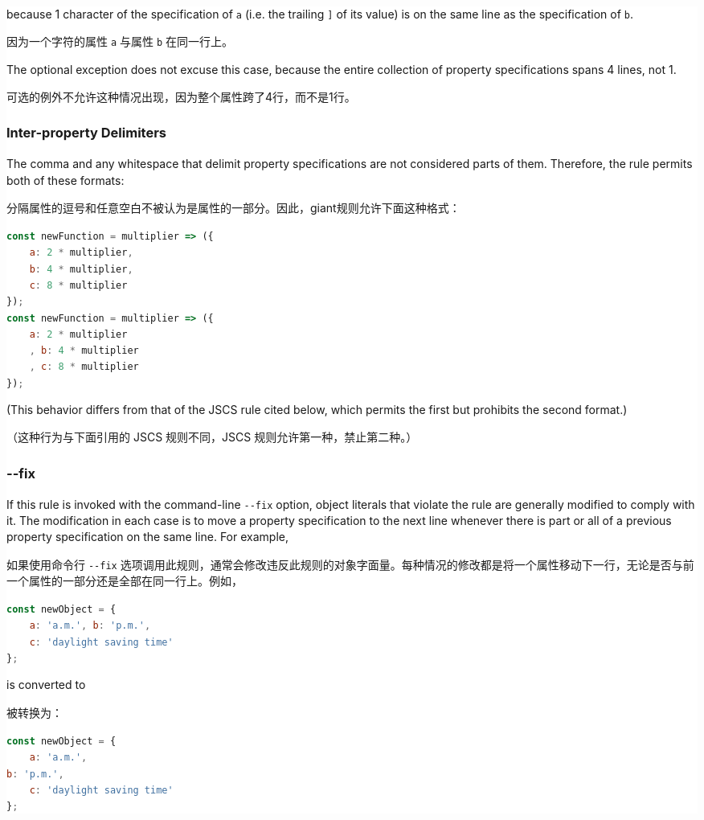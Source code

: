 because 1 character of the specification of `a` (i.e. the trailing `]` of its value) is on the same line as the specification of `b`.

因为一个字符的属性 `a` 与属性 `b` 在同一行上。

The optional exception does not excuse this case, because the entire collection of property specifications spans 4 lines, not 1.

可选的例外不允许这种情况出现，因为整个属性跨了4行，而不是1行。

### Inter-property Delimiters

The comma and any whitespace that delimit property specifications are not considered parts of them. Therefore, the rule permits both of these formats:

分隔属性的逗号和任意空白不被认为是属性的一部分。因此，giant规则允许下面这种格式：

```js
const newFunction = multiplier => ({
    a: 2 * multiplier,
    b: 4 * multiplier,
    c: 8 * multiplier
});
const newFunction = multiplier => ({
    a: 2 * multiplier
    , b: 4 * multiplier
    , c: 8 * multiplier
});
```

(This behavior differs from that of the JSCS rule cited below, which permits the first but prohibits the second format.)

（这种行为与下面引用的 JSCS 规则不同，JSCS 规则允许第一种，禁止第二种。）

### --fix

If this rule is invoked with the command-line `--fix` option, object literals that violate the rule are generally modified to comply with it. The modification in each case is to move a property specification to the next line whenever there is part or all of a previous property specification on the same line. For example,

如果使用命令行 `--fix` 选项调用此规则，通常会修改违反此规则的对象字面量。每种情况的修改都是将一个属性移动下一行，无论是否与前一个属性的一部分还是全部在同一行上。例如，

```js
const newObject = {
    a: 'a.m.', b: 'p.m.',
    c: 'daylight saving time'
};
```

is converted to

被转换为：

```js
const newObject = {
    a: 'a.m.',
b: 'p.m.',
    c: 'daylight saving time'
};
```
